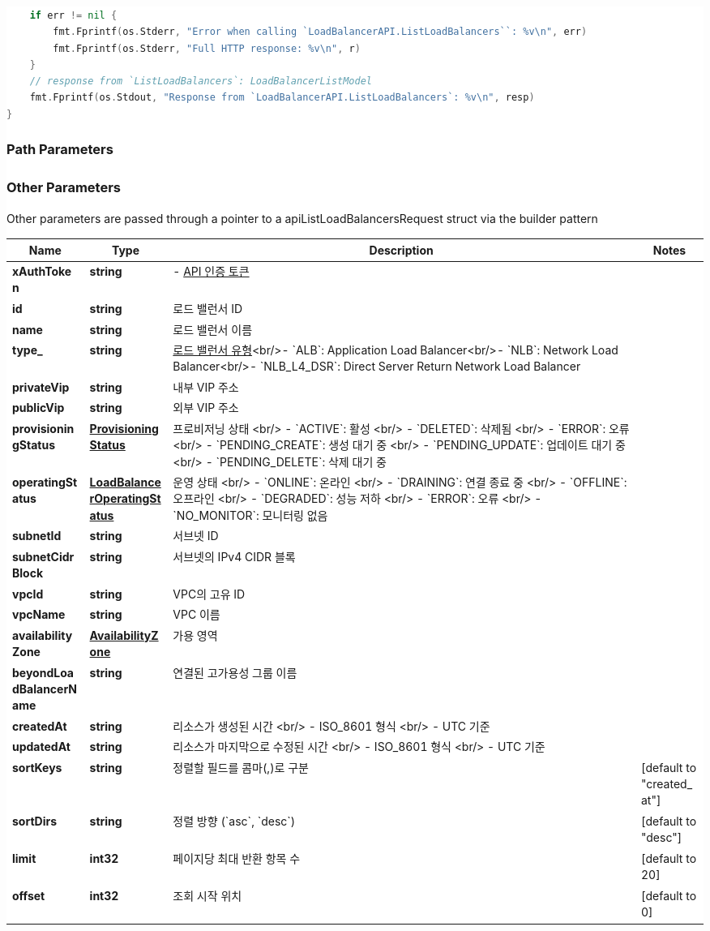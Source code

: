 ```go
	if err != nil {
		fmt.Fprintf(os.Stderr, "Error when calling `LoadBalancerAPI.ListLoadBalancers``: %v\n", err)
		fmt.Fprintf(os.Stderr, "Full HTTP response: %v\n", r)
	}
	// response from `ListLoadBalancers`: LoadBalancerListModel
	fmt.Fprintf(os.Stdout, "Response from `LoadBalancerAPI.ListLoadBalancers`: %v\n", resp)
}
```

### Path Parameters



### Other Parameters

Other parameters are passed through a pointer to a apiListLoadBalancersRequest struct via the builder pattern


Name | Type | Description  | Notes
------------- | ------------- | ------------- | -------------
 **xAuthToken** | **string** | - [API 인증 토큰](https://docs.kakaocloud.com/openapi/start#api-인증-토큰-발급) | 
 **id** | **string** | 로드 밸런서 ID  | 
 **name** | **string** | 로드 밸런서 이름  | 
 **type_** | **string** | [로드 밸런서 유형](https://docs.kakaocloud.com/service/bns/lb/lb-overview#features)&lt;br/&gt;- &#x60;ALB&#x60;: Application Load Balancer&lt;br/&gt;- &#x60;NLB&#x60;: Network Load Balancer&lt;br/&gt;- &#x60;NLB_L4_DSR&#x60;: Direct Server Return Network Load Balancer | 
 **privateVip** | **string** | 내부 VIP 주소  | 
 **publicVip** | **string** | 외부 VIP 주소  | 
 **provisioningStatus** | [**ProvisioningStatus**](ProvisioningStatus.md) | 프로비저닝 상태 &lt;br/&gt; - &#x60;ACTIVE&#x60;: 활성 &lt;br/&gt; - &#x60;DELETED&#x60;: 삭제됨 &lt;br/&gt; - &#x60;ERROR&#x60;: 오류 &lt;br/&gt; - &#x60;PENDING_CREATE&#x60;: 생성 대기 중 &lt;br/&gt; - &#x60;PENDING_UPDATE&#x60;: 업데이트 대기 중 &lt;br/&gt; - &#x60;PENDING_DELETE&#x60;: 삭제 대기 중 | 
 **operatingStatus** | [**LoadBalancerOperatingStatus**](LoadBalancerOperatingStatus.md) | 운영 상태 &lt;br/&gt; - &#x60;ONLINE&#x60;: 온라인 &lt;br/&gt; - &#x60;DRAINING&#x60;: 연결 종료 중 &lt;br/&gt; - &#x60;OFFLINE&#x60;: 오프라인 &lt;br/&gt; - &#x60;DEGRADED&#x60;: 성능 저하 &lt;br/&gt; - &#x60;ERROR&#x60;: 오류 &lt;br/&gt; - &#x60;NO_MONITOR&#x60;: 모니터링 없음 | 
 **subnetId** | **string** | 서브넷 ID  | 
 **subnetCidrBlock** | **string** | 서브넷의 IPv4 CIDR 블록  | 
 **vpcId** | **string** | VPC의 고유 ID | 
 **vpcName** | **string** | VPC 이름  | 
 **availabilityZone** | [**AvailabilityZone**](AvailabilityZone.md) | 가용 영역  | 
 **beyondLoadBalancerName** | **string** | 연결된 고가용성 그룹 이름  | 
 **createdAt** | **string** | 리소스가 생성된 시간 &lt;br/&gt; - ISO_8601 형식  &lt;br/&gt; - UTC 기준 | 
 **updatedAt** | **string** | 리소스가 마지막으로 수정된 시간 &lt;br/&gt; - ISO_8601 형식  &lt;br/&gt; - UTC 기준 | 
 **sortKeys** | **string** | 정렬할 필드를 콤마(,)로 구분   | [default to &quot;created_at&quot;]
 **sortDirs** | **string** | 정렬 방향 (&#x60;asc&#x60;, &#x60;desc&#x60;)   | [default to &quot;desc&quot;]
 **limit** | **int32** | 페이지당 최대 반환 항목 수 | [default to 20]
 **offset** | **int32** | 조회 시작 위치 | [default to 0]
